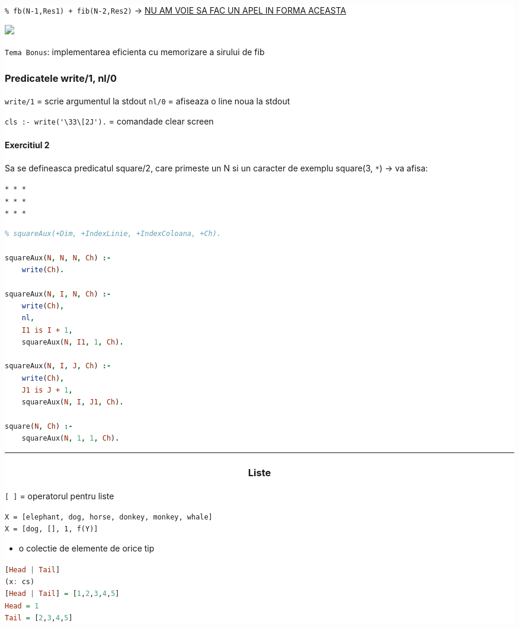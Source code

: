 `% fb(N-1,Res1) + fib(N-2,Res2)` -> [NU AM VOIE SA FAC UN APEL IN FORMA ACEASTA]()

![](/243_2_2.png)

`Tema Bonus`: implementarea eficienta cu memorizare a sirului de fib

### Predicatele write/1, nl/0

`write/1` = scrie argumentul la stdout
`nl/0` = afiseaza o line noua la stdout

`cls :- write('\33\[2J').` = comandade clear screen


#### Exercitiul 2

Sa se defineasca predicatul square/2, care primeste un N si un caracter de exemplu square(3, `*`) -> va afisa:

    * * *
    * * *
    * * *

```prolog
% squareAux(+Dim, +IndexLinie, +IndexColoana, +Ch).

squareAux(N, N, N, Ch) :-
	write(Ch).

squareAux(N, I, N, Ch) :-
	write(Ch),
	nl,
	I1 is I + 1,
	squareAux(N, I1, 1, Ch).

squareAux(N, I, J, Ch) :-
	write(Ch),
	J1 is J + 1,
	squareAux(N, I, J1, Ch).

square(N, Ch) :- 
	squareAux(N, 1, 1, Ch).

```

---

### <center> Liste </center>

`[ ]` = operatorul pentru liste 

    X = [elephant, dog, horse, donkey, monkey, whale]
    X = [dog, [], 1, f(Y)]
- o colectie de elemente de orice tip

```haskell
[Head | Tail]
(x: cs)
[Head | Tail] = [1,2,3,4,5]
Head = 1
Tail = [2,3,4,5]
```
